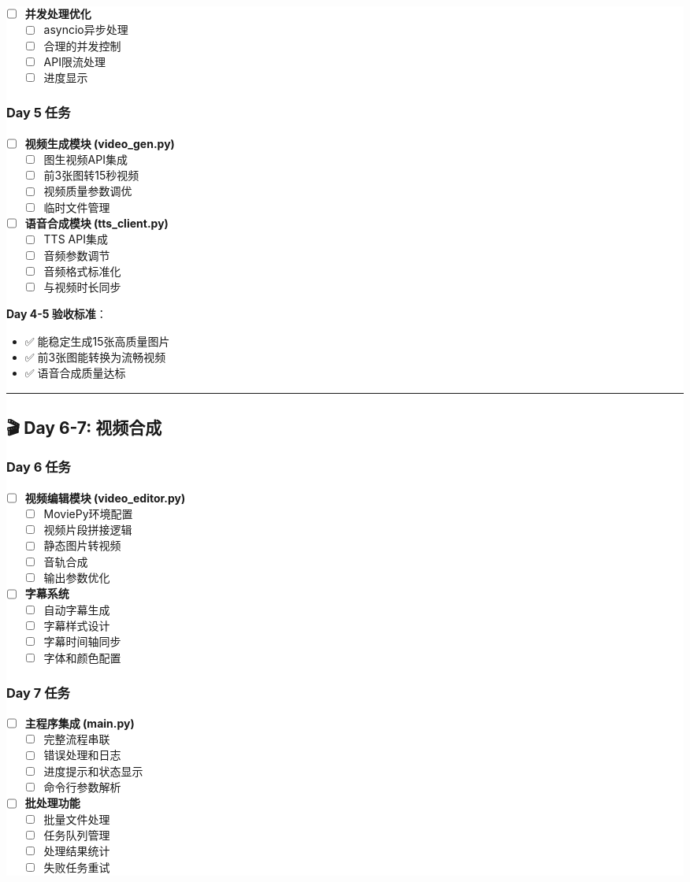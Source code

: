 - [ ] **并发处理优化**
  - [ ] asyncio异步处理
  - [ ] 合理的并发控制
  - [ ] API限流处理
  - [ ] 进度显示

### Day 5 任务
- [ ] **视频生成模块 (video_gen.py)**
  - [ ] 图生视频API集成
  - [ ] 前3张图转15秒视频
  - [ ] 视频质量参数调优
  - [ ] 临时文件管理

- [ ] **语音合成模块 (tts_client.py)**
  - [ ] TTS API集成
  - [ ] 音频参数调节
  - [ ] 音频格式标准化
  - [ ] 与视频时长同步

**Day 4-5 验收标准**：
- ✅ 能稳定生成15张高质量图片
- ✅ 前3张图能转换为流畅视频
- ✅ 语音合成质量达标

---

## 🎬 Day 6-7: 视频合成

### Day 6 任务
- [ ] **视频编辑模块 (video_editor.py)**
  - [ ] MoviePy环境配置
  - [ ] 视频片段拼接逻辑
  - [ ] 静态图片转视频
  - [ ] 音轨合成
  - [ ] 输出参数优化

- [ ] **字幕系统**
  - [ ] 自动字幕生成
  - [ ] 字幕样式设计
  - [ ] 字幕时间轴同步
  - [ ] 字体和颜色配置

### Day 7 任务
- [ ] **主程序集成 (main.py)**
  - [ ] 完整流程串联
  - [ ] 错误处理和日志
  - [ ] 进度提示和状态显示
  - [ ] 命令行参数解析

- [ ] **批处理功能**
  - [ ] 批量文件处理
  - [ ] 任务队列管理
  - [ ] 处理结果统计
  - [ ] 失败任务重试
